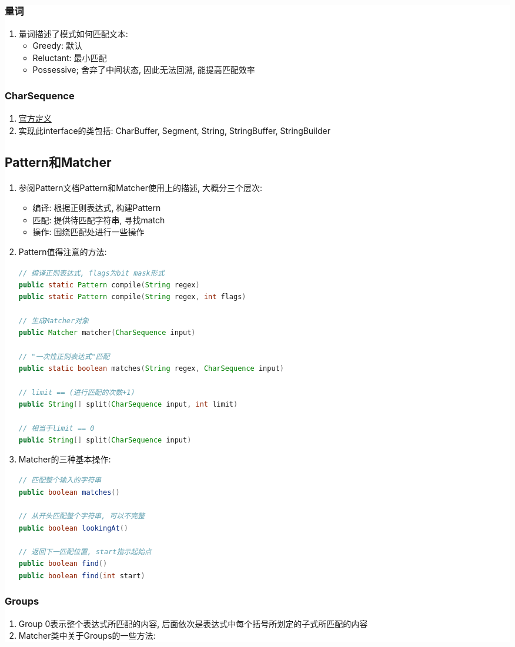 ### 量词

1. 量词描述了模式如何匹配文本:
   * Greedy: 默认
   * Reluctant: 最小匹配
   * Possessive; 舍弃了中间状态, 因此无法回溯, 能提高匹配效率

### CharSequence

1. [官方定义](https://docs.oracle.com/en/java/javase/12/docs/api/java.base/java/lang/CharSequence.html)
2. 实现此interface的类包括: CharBuffer, Segment, String, StringBuffer, StringBuilder

## <span id="h15"> Pattern和Matcher </span>

1. 参阅Pattern文档Pattern和Matcher使用上的描述, 大概分三个层次:
   * 编译: 根据正则表达式, 构建Pattern
   * 匹配: 提供待匹配字符串, 寻找match
   * 操作: 围绕匹配处进行一些操作
2. Pattern值得注意的方法:

    ```java
    // 编译正则表达式, flags为bit mask形式
    public static Pattern compile​(String regex)
    public static Pattern compile​(String regex, int flags)

    // 生成Matcher对象
    public Matcher matcher​(CharSequence input)

    // "一次性正则表达式"匹配
    public static boolean matches​(String regex, CharSequence input)

    // limit == (进行匹配的次数+1)
    public String[] split​(CharSequence input, int limit)

    // 相当于limit == 0
    public String[] split​(CharSequence input)
    ```

3. Matcher的三种基本操作:

    ```java
    // 匹配整个输入的字符串
    public boolean matches()

    // 从开头匹配整个字符串, 可以不完整
    public boolean lookingAt()

    // 返回下一匹配位置, start指示起始点
    public boolean find()
    public boolean find(int start)
    ```

### <span id="h16"> Groups </span>

1. Group 0表示整个表达式所匹配的内容, 后面依次是表达式中每个括号所划定的子式所匹配的内容
2. Matcher类中关于Groups的一些方法:
